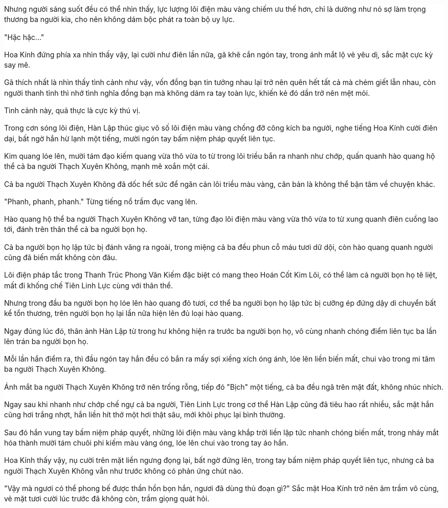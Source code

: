 Nhưng người sáng suốt đều có thể nhìn thấy, lực lượng lôi điện màu vàng chiếm ưu thế hơn, chỉ là dường như nó sợ làm trọng thương ba người kia, cho nên không dám bộc phát ra toàn bộ uy lực.

"Hặc hặc..."

Hoa Kính đứng phía xa nhìn thấy vậy, lại cười như điên lần nữa, gã khẽ cắn ngón tay, trong ánh mắt lộ vẻ yêu dị, sắc mặt cực kỳ say mê.

Gã thích nhất là nhìn thấy tình cảnh như vậy, vốn đồng bạn tin tưởng nhau lại trở nên quên hết tất cả mà chém giết lẫn nhau, còn người thanh tỉnh thì nhớ tình nghĩa đồng bạn mà không dám ra tay toàn lực, khiến kẻ đó dần trở nên mệt mỏi.

Tình cảnh này, quả thực là cực kỳ thú vị.

Trong cơn sóng lôi điện, Hàn Lập thúc giục vô số lôi điện màu vàng chống đỡ công kích ba người, nghe tiếng Hoa Kính cười điên dại, bất ngờ hắn hừ lạnh một tiếng, mười ngón tay bấm niệm pháp quyết liên tục.

Kim quang lóe lên, mười tám đạo kiếm quang vừa thô vừa to từ trong lôi triều bắn ra nhanh như chớp, quấn quanh hào quang hộ thể cả ba người Thạch Xuyên Không, mạnh mẽ xoắn một cái.

Cả ba người Thạch Xuyên Không đã dốc hết sức để ngăn cản lôi triều màu vàng, căn bản là không thể bận tâm về chuyện khác.

"Phanh, phanh, phanh." Từng tiếng nổ trầm đục vang lên.

Hào quang hộ thể ba người Thạch Xuyên Không vỡ tan, từng đạo lôi điện màu vàng vừa thô vừa to từ xung quanh điên cuồng lao tới, đánh trên thân thể cả ba người bọn họ.

Cả ba người bọn họ lập tức bị đánh văng ra ngoài, trong miệng cả ba đều phun cỗ máu tươi dữ dội, còn hào quang quanh người cũng đã biến mất không còn đâu.

Lôi điện pháp tắc trong Thanh Trúc Phong Vân Kiếm đặc biệt có mang theo Hoán Cốt Kim Lôi, có thể làm cả người bọn họ tê liệt, mất đi khống chế Tiên Linh Lực cùng với thân thể.

Nhưng trong đầu ba người bọn họ lóe lên hào quang đỏ tươi, cơ thể ba người bọn họ lập tức bị cưỡng ép đứng dậy di chuyển bất kể tổn thương, trên người bọn họ lại lần nữa hiện lên đủ loại hào quang.

Ngay đúng lúc đó, thân ảnh Hàn Lập từ trong hư không hiện ra trước ba người bọn họ, vô cùng nhanh chóng điểm liên tục ba lần lên trán ba người bọn họ.

Mỗi lần hắn điểm ra, thì đầu ngón tay hắn đều có bắn ra mấy sợi xiềng xích óng ánh, lóe lên liền biến mất, chui vào trong mi tâm ba người Thạch Xuyên Không.

Ánh mắt ba người Thạch Xuyên Không trở nên trống rỗng, tiếp đó "Bịch" một tiếng, cả ba đều ngã trên mặt đất, không nhúc nhích.

Ngay sau khi nhanh như chớp chế ngự cả ba người, Tiên Linh Lực trong cơ thể Hàn Lập cũng đã tiêu hao rất nhiều, sắc mặt hắn cũng hơi trắng nhợt, hắn liền hít thở một hơi thật sâu, mới khôi phục lại bình thường.

Sau đó hắn vung tay bấm niệm pháp quyết, những lôi điện màu vàng khắp trời liền lập tức nhanh chóng biến mất, trong nháy mắt hóa thành mười tám chuôi phi kiếm màu vàng óng, lóe lên chui vào trong tay áo hắn.

Hoa Kính thấy vậy, nụ cười trên mặt liền ngưng đọng lại, bất ngờ đứng lên, trong tay bấm niệm pháp quyết liên tục, nhưng cả ba người Thạch Xuyên Không vẫn như trước không có phản ứng chút nào.

"Vậy mà ngươi có thể phong bế được thần hồn bọn hắn, ngươi đã dùng thủ đoạn gì?" Sắc mặt Hoa Kính trở nên âm trầm vô cùng, vẻ mặt tươi cười lúc trước đã không còn, trầm giọng quát hỏi.
